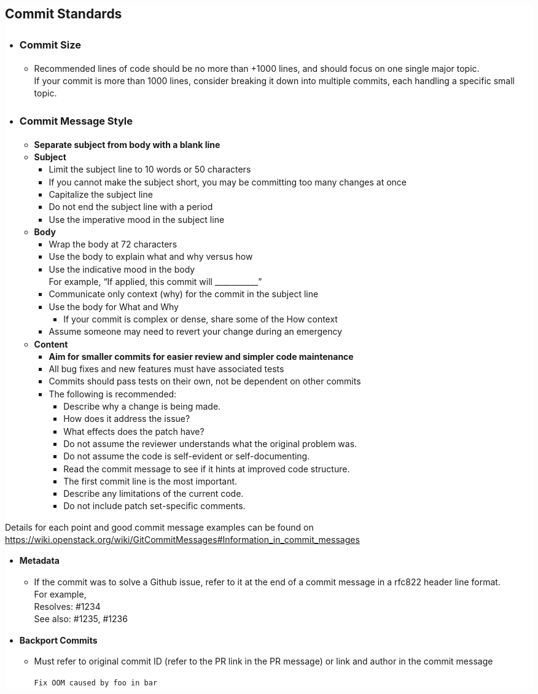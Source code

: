 
## Commit Standards
* ### Commit Size
    * Recommended lines of code should be no more than +1000 lines, and should focus on one single major topic.\
      If your commit is more than 1000 lines, consider breaking it down into multiple commits, each handling a specific small topic.
* ### Commit Message Style
    * **Separate subject from body with a blank line**
    * **Subject**
        * Limit the subject line to 10 words or 50 characters
        * If you cannot make the subject short, you may be committing too many changes at once
        * Capitalize the subject line
        * Do not end the subject line with a period
        * Use the imperative mood in the subject line
    * **Body**
        * Wrap the body at 72 characters
        * Use the body to explain what and why versus how
        * Use the indicative mood in the body\
          For example, “If applied, this commit will ___________”
        * Communicate only context (why) for the commit in the subject line
        * Use the body for What and Why
          * If your commit is complex or dense, share some of the How context
        * Assume someone may need to revert your change during an emergency
    * **Content**
        * **Aim for smaller commits for easier review and simpler code maintenance**
        * All bug fixes and new features must have associated tests
        * Commits should pass tests on their own, not be dependent on other commits
        * The following is recommended:
            * Describe why a change is being made.
            * How does it address the issue?
            * What effects does the patch have?
            * Do not assume the reviewer understands what the original problem was.
            * Do not assume the code is self-evident or self-documenting.
            * Read the commit message to see if it hints at improved code structure.
            * The first commit line is the most important.
            * Describe any limitations of the current code.
            * Do not include patch set-specific comments.

Details for each point and good commit message examples can be found on https://wiki.openstack.org/wiki/GitCommitMessages#Information_in_commit_messages

* **Metadata**
    * If the commit was to solve a Github issue, refer to it at the end of a commit message in a rfc822 header line format.\
      For example,\
      Resolves: #1234\
      See also: #1235, #1236

* **Backport Commits**
    * Must refer to original commit ID (refer to the PR link in the PR message) or link and author in the commit message
      ```bash
      Fix OOM caused by foo in bar
      